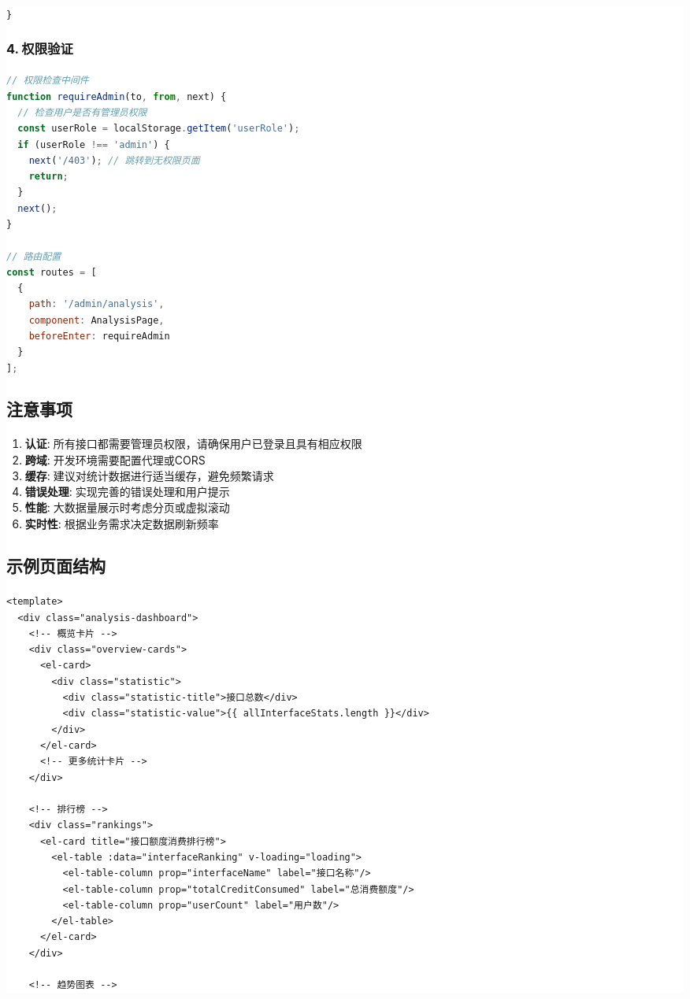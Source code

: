 ```javascript
}
```

### 4. 权限验证
```javascript
// 权限检查中间件
function requireAdmin(to, from, next) {
  // 检查用户是否有管理员权限
  const userRole = localStorage.getItem('userRole');
  if (userRole !== 'admin') {
    next('/403'); // 跳转到无权限页面
    return;
  }
  next();
}

// 路由配置
const routes = [
  {
    path: '/admin/analysis',
    component: AnalysisPage,
    beforeEnter: requireAdmin
  }
];
```

## 注意事项

1. **认证**: 所有接口都需要管理员权限，请确保用户已登录且具有相应权限
2. **跨域**: 开发环境需要配置代理或CORS
3. **缓存**: 建议对统计数据进行适当缓存，避免频繁请求
4. **错误处理**: 实现完善的错误处理和用户提示
5. **性能**: 大数据量展示时考虑分页或虚拟滚动
6. **实时性**: 根据业务需求决定数据刷新频率

## 示例页面结构

```vue
<template>
  <div class="analysis-dashboard">
    <!-- 概览卡片 -->
    <div class="overview-cards">
      <el-card>
        <div class="statistic">
          <div class="statistic-title">接口总数</div>
          <div class="statistic-value">{{ allInterfaceStats.length }}</div>
        </div>
      </el-card>
      <!-- 更多统计卡片 -->
    </div>

    <!-- 排行榜 -->
    <div class="rankings">
      <el-card title="接口额度消费排行榜">
        <el-table :data="interfaceRanking" v-loading="loading">
          <el-table-column prop="interfaceName" label="接口名称"/>
          <el-table-column prop="totalCreditConsumed" label="总消费额度"/>
          <el-table-column prop="userCount" label="用户数"/>
        </el-table>
      </el-card>
    </div>

    <!-- 趋势图表 -->
```